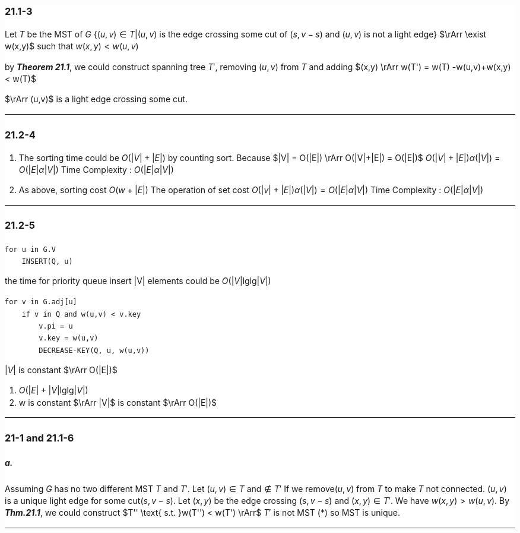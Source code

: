 
### 21.1-3

Let $T$ be the MST of $G$
    $\{(u,v)\in T | (u,v)$ is the edge crossing some cut of $(s, v-s)$ and $(u,v)$ is not a light edge$\}$ $\rArr \exist w(x,y)$ such that  $w(x,y) < w(u,v)$

by ***Theorem 21.1***, we could construct spanning tree $T'$, removing $(u,v)$ from $T$ and adding $(x,y) \rArr w(T') = w(T) -w(u,v)+w(x,y) < w(T)$

$\rArr (u,v)$ is a light edge crossing some cut.

---

### 21.2-4

1. The sorting time could be $O(|V| + |E|)$ by counting sort.
Because $|V| = O(|E|) \rArr O(|V|+|E|) = O(|E|)$
$O(|V| + |E|) \alpha(|V|)$ = $O(|E|\alpha|V|)$
Time Complexity : $O(|E|\alpha|V|)$

2.  As above, sorting cost $O(w+|E|)$
The operation of set cost $O(|v|+|E|) \alpha (|V|) =  O(|E|  \alpha|V|)$
    Time Complexity : $O(|E|\alpha|V|)$

---

### 21.2-5


```
for u in G.V
    INSERT(Q, u)
```
the time for priority queue insert |V| elements could be $O(|V| \text{lglg} |V|)$

```
for v in G.adj[u]
    if v in Q and w(u,v) < v.key
        v.pi = u
        v.key = w(u,v)
        DECREASE-KEY(Q, u, w(u,v))
```
$|V|$ is constant $\rArr O(|E|)$
1. $O(|E|+|V|\text{lglg}|V|)$
2. w is constant $\rArr |V|$ is constant $\rArr O(|E|)$

---

### 21-1 and 21.1-6 

##### a.

Assuming $G$ has no two different MST $T$ and $T'$. Let $(u, v) \in T \text{ and} \notin T'$
If we remove$(u,v)$ from $T$ to make $T$ not connected.
$(u,v)$ is a unique light edge for some cut$(s, v-s)$.
Let $(x,y)$ be the edge crossing $(s, v-s)$ and $(x,y) \in T'$.
We have $w(x,y) > w(u,v)$. By ***Thm.21.1***, we could construct  $T'' \text{ s.t. }w(T'') < w(T') \rArr$ $T'$ is not MST (*) so MST is unique.

---